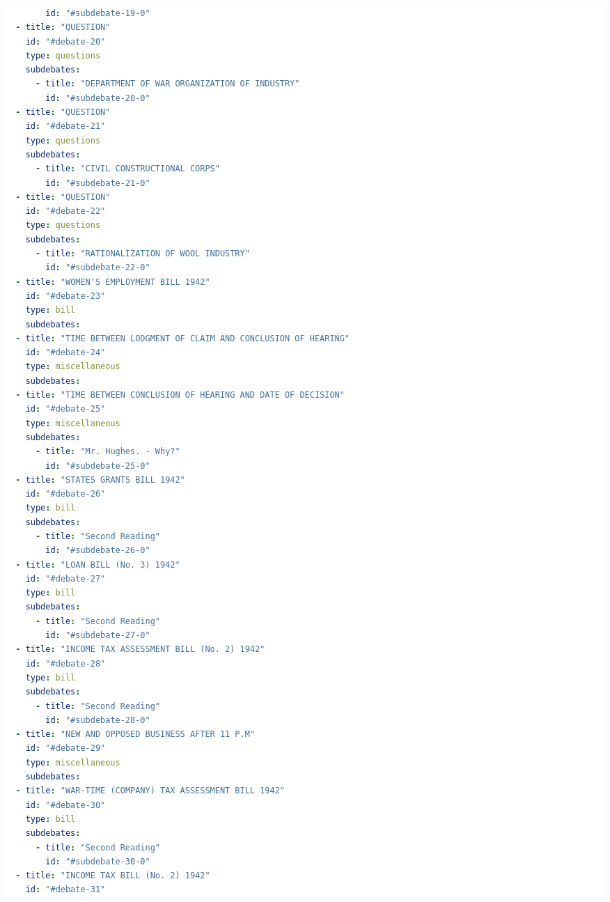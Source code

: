 ```yaml
        id: "#subdebate-19-0"
  - title: "QUESTION"
    id: "#debate-20"
    type: questions
    subdebates:
      - title: "DEPARTMENT OF WAR ORGANIZATION OF INDUSTRY"
        id: "#subdebate-20-0"
  - title: "QUESTION"
    id: "#debate-21"
    type: questions
    subdebates:
      - title: "CIVIL CONSTRUCTIONAL CORPS"
        id: "#subdebate-21-0"
  - title: "QUESTION"
    id: "#debate-22"
    type: questions
    subdebates:
      - title: "RATIONALIZATION OF WOOL INDUSTRY"
        id: "#subdebate-22-0"
  - title: "WOMEN'S EMPLOYMENT BILL 1942"
    id: "#debate-23"
    type: bill
    subdebates:
  - title: "TIME BETWEEN LODGMENT OF CLAIM AND CONCLUSION OF HEARING"
    id: "#debate-24"
    type: miscellaneous
    subdebates:
  - title: "TIME BETWEEN CONCLUSION OF HEARING AND DATE OF DECISION"
    id: "#debate-25"
    type: miscellaneous
    subdebates:
      - title: "Mr. Hughes. - Why?"
        id: "#subdebate-25-0"
  - title: "STATES GRANTS BILL 1942"
    id: "#debate-26"
    type: bill
    subdebates:
      - title: "Second Reading"
        id: "#subdebate-26-0"
  - title: "LOAN BILL (No. 3) 1942"
    id: "#debate-27"
    type: bill
    subdebates:
      - title: "Second Reading"
        id: "#subdebate-27-0"
  - title: "INCOME TAX ASSESSMENT BILL (No. 2) 1942"
    id: "#debate-28"
    type: bill
    subdebates:
      - title: "Second Reading"
        id: "#subdebate-28-0"
  - title: "NEW AND OPPOSED BUSINESS AFTER 11 P.M"
    id: "#debate-29"
    type: miscellaneous
    subdebates:
  - title: "WAR-TIME (COMPANY) TAX ASSESSMENT BILL 1942"
    id: "#debate-30"
    type: bill
    subdebates:
      - title: "Second Reading"
        id: "#subdebate-30-0"
  - title: "INCOME TAX BILL (No. 2) 1942"
    id: "#debate-31"
```